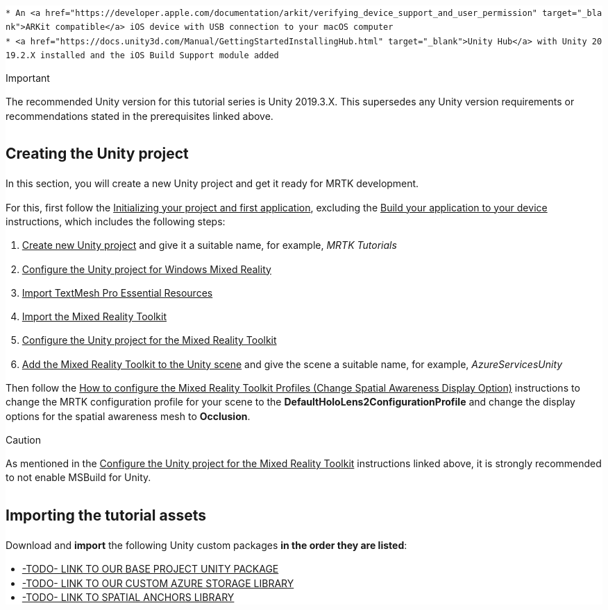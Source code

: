     * An <a href="https://developer.apple.com/documentation/arkit/verifying_device_support_and_user_permission" target="_blank">ARKit compatible</a> iOS device with USB connection to your macOS computer
    * <a href="https://docs.unity3d.com/Manual/GettingStartedInstallingHub.html" target="_blank">Unity Hub</a> with Unity 2019.2.X installed and the iOS Build Support module added

> [!IMPORTANT]
> The recommended Unity version for this tutorial series is Unity 2019.3.X. This supersedes any Unity version requirements or recommendations stated in the prerequisites linked above.

## Creating the Unity project


In this section, you will create a new Unity project and get it ready for MRTK development.

For this, first follow the [Initializing your project and first application](mrlearning-base-ch1.md), excluding the [Build your application to your device](mrlearning-base-ch1.md#build-your-application-to-your-device) instructions, which includes the following steps:

1. [Create new Unity project](mrlearning-base-ch1.md#create-new-unity-project) and give it a suitable name, for example, *MRTK Tutorials*

2. [Configure the Unity project for Windows Mixed Reality](mrlearning-base-ch1.md#configure-the-unity-project-for-windows-mixed-reality)

3. [Import TextMesh Pro Essential Resources](mrlearning-base-ch1.md#import-textmesh-pro-essential-resources)

4. [Import the Mixed Reality Toolkit](mrlearning-base-ch1.md#import-the-mixed-reality-toolkit)

5. [Configure the Unity project for the Mixed Reality Toolkit](mrlearning-base-ch1.md#configure-the-unity-project-for-the-mixed-reality-toolkit)

6. [Add the Mixed Reality Toolkit to the Unity scene](mrlearning-base-ch1.md#configure-the-mixed-reality-toolkit) and give the scene a suitable name, for example, *AzureServicesUnity*

Then follow the [How to configure the Mixed Reality Toolkit Profiles (Change Spatial Awareness Display Option)](mrlearning-base-ch2.md#how-to-configure-the-mixed-reality-toolkit-profiles-change-spatial-awareness-display-option) instructions to change the MRTK configuration profile for your scene to the **DefaultHoloLens2ConfigurationProfile** and change the display options for the spatial awareness mesh to **Occlusion**.

> [!CAUTION]
> As mentioned in the [Configure the Unity project for the Mixed Reality Toolkit](mrlearning-base-ch1.md#configure-the-unity-project-for-the-mixed-reality-toolkit) instructions linked above, it is strongly recommended to not enable MSBuild for Unity.

## Importing the tutorial assets

Download and **import** the following Unity custom packages **in the order they are listed**:

* [-TODO- LINK TO OUR BASE PROJECT UNITY PACKAGE](https://docs.microsoft.com/en-us/sandbox/gamedev/unity/azure-storage-unity)
* [-TODO- LINK TO OUR CUSTOM AZURE STORAGE LIBRARY](https://docs.microsoft.com/en-us/sandbox/gamedev/unity/azure-storage-unity)
* [-TODO- LINK TO SPATIAL ANCHORS LIBRARY](https://docs.microsoft.com/en-us/sandbox/gamedev/unity/azure-storage-unity)

